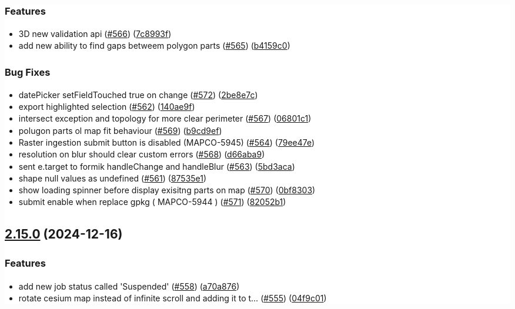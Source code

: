 ### Features

* 3D new validation api ([#566](https://github.com/MapColonies/discrete-layer-client/issues/566)) ([7c8993f](https://github.com/MapColonies/discrete-layer-client/commit/7c8993f24933e42cd0d174ed707a4ff4d6a763b2))
* add new ability to find gaps betweem polygon parts ([#565](https://github.com/MapColonies/discrete-layer-client/issues/565)) ([b4159c0](https://github.com/MapColonies/discrete-layer-client/commit/b4159c079d77a980f6b891c0812fe127f6a489e0))


### Bug Fixes

* datePicker setFieldTouched true on change ([#572](https://github.com/MapColonies/discrete-layer-client/issues/572)) ([2be8e7c](https://github.com/MapColonies/discrete-layer-client/commit/2be8e7c2ea3470149ca2a5605125ae71f6257d07))
* export highlighted selection ([#562](https://github.com/MapColonies/discrete-layer-client/issues/562)) ([140ae9f](https://github.com/MapColonies/discrete-layer-client/commit/140ae9fc2e06c7a886731a28e96693cf7f3703d6))
* intersect exception and topology for more clear perimeter ([#567](https://github.com/MapColonies/discrete-layer-client/issues/567)) ([06801c1](https://github.com/MapColonies/discrete-layer-client/commit/06801c19ed24a10f14c04905e4891f3d1fe19933))
* polugon parts ol map fit  behaviour ([#569](https://github.com/MapColonies/discrete-layer-client/issues/569)) ([b9cd9ef](https://github.com/MapColonies/discrete-layer-client/commit/b9cd9ef08f5cc2448d88406916e9dc2fee816f28))
* Raster ingestion submit button is disabled (MAPCO-5945) ([#564](https://github.com/MapColonies/discrete-layer-client/issues/564)) ([79ee47e](https://github.com/MapColonies/discrete-layer-client/commit/79ee47e4c20e2fb678929edd9c78447467167120))
* resolution on blur should clear custom errors ([#568](https://github.com/MapColonies/discrete-layer-client/issues/568)) ([d66aba9](https://github.com/MapColonies/discrete-layer-client/commit/d66aba9f1a172cac34bc856597fc58e0d30b1752))
* sent e.target to formik handleChange and handleBlur ([#563](https://github.com/MapColonies/discrete-layer-client/issues/563)) ([5bd3aca](https://github.com/MapColonies/discrete-layer-client/commit/5bd3acade1e15e2694e2dc37b03900409093526c))
* shape null values as undefined ([#561](https://github.com/MapColonies/discrete-layer-client/issues/561)) ([87535e1](https://github.com/MapColonies/discrete-layer-client/commit/87535e19b974bc59b868db330f97ea5489158bfe))
* show loading spinner before display exisitng parts on map ([#570](https://github.com/MapColonies/discrete-layer-client/issues/570)) ([0bf8303](https://github.com/MapColonies/discrete-layer-client/commit/0bf83030afaaa1d844290a6e9e1075c05ca297af))
* submit enable when replace gpkg ( MAPCO-5944 ) ([#571](https://github.com/MapColonies/discrete-layer-client/issues/571)) ([82052b1](https://github.com/MapColonies/discrete-layer-client/commit/82052b17afdcf0d81acf5d20a074b51def026c9d))

## [2.15.0](https://github.com/MapColonies/discrete-layer-client/compare/v2.14.1...v2.15.0) (2024-12-16)


### Features

* add new job status called 'Suspended' ([#558](https://github.com/MapColonies/discrete-layer-client/issues/558)) ([a70a876](https://github.com/MapColonies/discrete-layer-client/commit/a70a8764a87c0739f3a48c19606ddde435ef1214))
* rotate cesium map instead of infinite scroll and adding it to t… ([#555](https://github.com/MapColonies/discrete-layer-client/issues/555)) ([04f9c01](https://github.com/MapColonies/discrete-layer-client/commit/04f9c01ae798047237d70f9f153ac801d31d1095))

